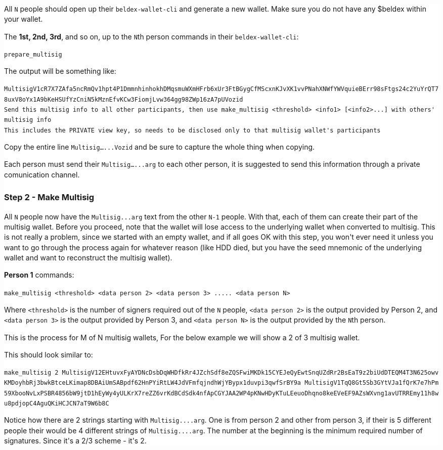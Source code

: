 All `N` people should open up their `beldex-wallet-cli` and generate a new wallet. Make sure you do not have any $beldex within your wallet.

The **1st, 2nd, 3rd**, and so on, up to the `N`th person commands in their `beldex-wallet-cli`:

```
prepare_multisig
```

The output will be something like:

```
MultisigV1cR7X7ZAfa5ncRmQv1hpt4P1DmmnhinhokhDMqsmuWXmHFrb6xUr3FtBGygCfMScxnKJvXK1vvPNahXNWfYWVquieBErr98sFtgs24c2YuYrQT78uxV8oYx1A9bKeHSUfYzCniN5kMznEfvKCw3FiomjLvw364gg98ZWp16zA7pUVozid  
Send this multisig info to all other participants, then use make_multisig <threshold> <info1> [<info2>...] with others' multisig info  
This includes the PRIVATE view key, so needs to be disclosed only to that multisig wallet's participants
```

Copy the entire line `Multisig…...Vozid` and be sure to capture the whole thing when copying.

Each person must send their `Multisig…...arg` to each other person, it is suggested to send this information through a private comunication channel.

### Step 2 - Make Multisig

All `N` people now have the `Multisig...arg` text from the other `N-1` people. With that, each of them can create their part of the multisig wallet. Before you proceed, note that the wallet will lose access to the underlying wallet when converted to multisig. This is not really a problem, since we started with an empty wallet, and if all goes OK with this step, you won't ever need it unless you want to go through the process again for whatever reason (like HDD died, but you have the seed mnemonic of the underlying wallet and want to reconstruct the multisig wallet).

**Person 1** commands:

```
make_multisig <threshold> <data person 2> <data person 3> ..... <data person N>
```

Where `<threshold>` is the number of signers required out of the `N` people, `<data person 2>` is the output provided by Person 2, and `<data person 3>` is the output provided by Person 3, and `<data person N>` is the output provided by the `N`th person.

This is the process for M of N multisig wallets, For the below example we will show a 2 of 3 multisig wallet.

This should look similar to:

```
make_multisig 2 MultisigV12EHtuvxFyAYDNcDsbDqWHDfkRr4JZchSdf8eZQSFwiMKDk15CYEJeQyEwtSnqUZdRr2BsEaT9z2biUdDTEQM4T3N625owvKMDoyhbRj3bwkBtceLKimap8DBAiUmSABpdf62HnPYiRtLW4JdVFmfqjndhWjYBypx1duvpi3qwfSrBY9a MultisigV1TqQ8Gt5Sb3GYtVJa1fQrK7e7hPm59XbooNvLxPSBR4856bW9jtD1hEyWy4yULKrX7reZZ6vrKdBCdSdk4nfApCGYJAA2WP4pKNwHDyKTuLEeuoDhqno8keEVeEF9AZsWXvng1avUTRREmy11h8wu8pdjopC4AguQKiHCJCN7aT9W6b8C  
```

Notice how there are 2 strings starting with `Multisig....arg`. One is from person 2 and other from person 3, if their is 5 different people their would be 4 different strings of `Multisig....arg`. The number at the beginning is the minimum required number of signatures. Since it's a 2/3 scheme - it's 2. 
